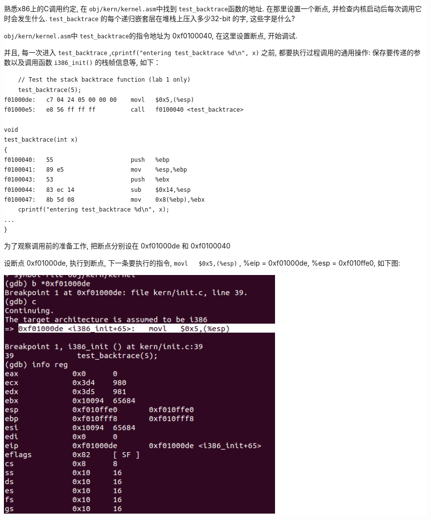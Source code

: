 熟悉x86上的C调用约定, 在 `obj/kern/kernel.asm`中找到 `test_backtrace`函数的地址. 在那里设置一个断点, 并检查内核启动后每次调用它时会发生什么. `test_backtrace` 的每个递归嵌套层在堆栈上压入多少32-bit 的字, 这些字是什么?

 `obj/kern/kernel.asm`中  `test_backtrace`的指令地址为 0xf0100040, 在这里设置断点, 开始调试.

并且, 每一次进入 `test_backtrace` ,`cprintf("entering test_backtrace %d\n", x)` 之前, 都要执行过程调用的通用操作: 保存要传递的参数以及调用函数 `i386_init()` 的栈帧信息等, 如下：

```
	// Test the stack backtrace function (lab 1 only)
	test_backtrace(5);
f01000de:	c7 04 24 05 00 00 00 	movl   $0x5,(%esp)
f01000e5:	e8 56 ff ff ff       	call   f0100040 <test_backtrace>

void
test_backtrace(int x)
{
f0100040:	55                   	push   %ebp
f0100041:	89 e5                	mov    %esp,%ebp
f0100043:	53                   	push   %ebx
f0100044:	83 ec 14             	sub    $0x14,%esp
f0100047:	8b 5d 08             	mov    0x8(%ebp),%ebx
	cprintf("entering test_backtrace %d\n", x);
...
}
```

为了观察调用前的准备工作, 把断点分别设在 0xf01000de 和 0xf0100040

设断点 0xf01000de, 执行到断点, 下一条要执行的指令, `movl   $0x5,(%esp)` , %eip = 0xf01000de, %esp = 0xf010ffe0, 如下图:

![](images/Exercise10_0.JPG)
